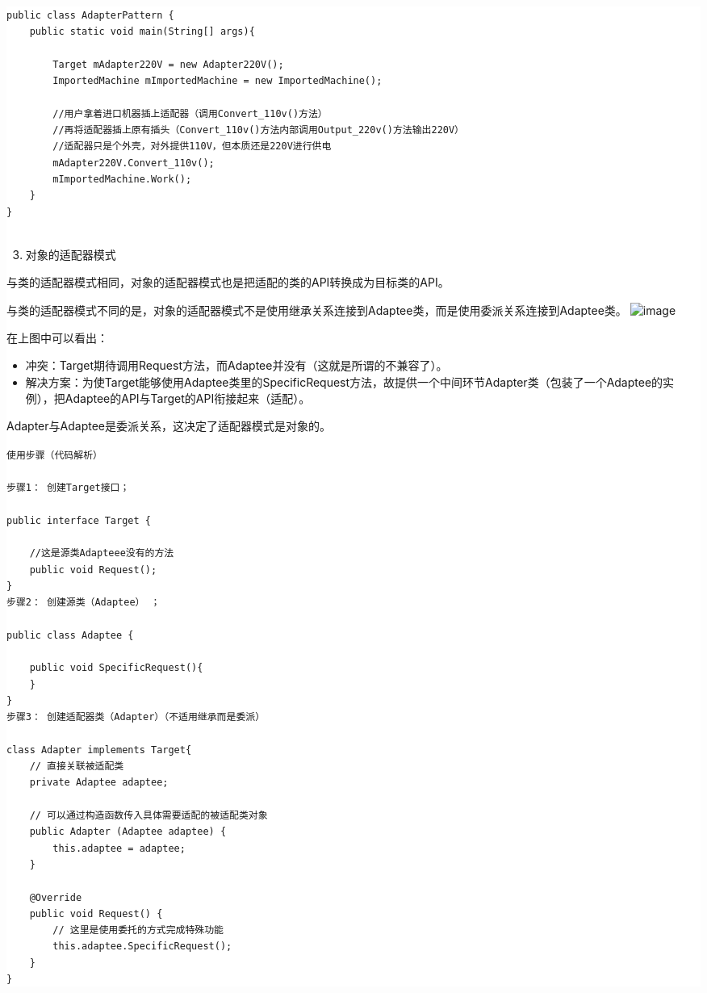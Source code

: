 ```
public class AdapterPattern {
    public static void main(String[] args){

        Target mAdapter220V = new Adapter220V();
        ImportedMachine mImportedMachine = new ImportedMachine();
       
        //用户拿着进口机器插上适配器（调用Convert_110v()方法）
        //再将适配器插上原有插头（Convert_110v()方法内部调用Output_220v()方法输出220V）
        //适配器只是个外壳，对外提供110V，但本质还是220V进行供电
        mAdapter220V.Convert_110v();
        mImportedMachine.Work();
    }
}


```
3. 对象的适配器模式

与类的适配器模式相同，对象的适配器模式也是把适配的类的API转换成为目标类的API。

与类的适配器模式不同的是，对象的适配器模式不是使用继承关系连接到Adaptee类，而是使用委派关系连接到Adaptee类。
![image](https://upload-images.jianshu.io/upload_images/944365-c736416f78a5b2d5.png?imageMogr2/auto-orient/)

在上图中可以看出：

- 冲突：Target期待调用Request方法，而Adaptee并没有（这就是所谓的不兼容了）。
- 解决方案：为使Target能够使用Adaptee类里的SpecificRequest方法，故提供一个中间环节Adapter类（包装了一个Adaptee的实例），把Adaptee的API与Target的API衔接起来（适配）。

Adapter与Adaptee是委派关系，这决定了适配器模式是对象的。


```
使用步骤（代码解析）

步骤1： 创建Target接口；

public interface Target {
 
    //这是源类Adapteee没有的方法
    public void Request(); 
}
步骤2： 创建源类（Adaptee） ；

public class Adaptee {
    
    public void SpecificRequest(){
    }
}
步骤3： 创建适配器类（Adapter）（不适用继承而是委派）

class Adapter implements Target{  
    // 直接关联被适配类  
    private Adaptee adaptee;  
    
    // 可以通过构造函数传入具体需要适配的被适配类对象  
    public Adapter (Adaptee adaptee) {  
        this.adaptee = adaptee;  
    }  
    
    @Override
    public void Request() {  
        // 这里是使用委托的方式完成特殊功能  
        this.adaptee.SpecificRequest();  
    }  
}  
```